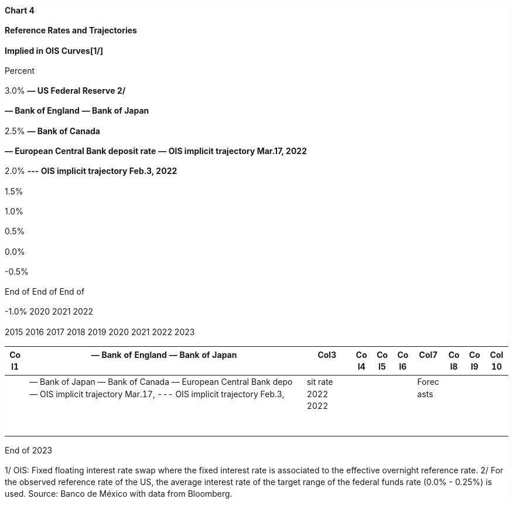**Chart 4**

**Reference Rates and Trajectories**

**Implied in OIS Curves[1/]**

Percent


3.0% **― US Federal Reserve 2/**

**― Bank of England**
**― Bank of Japan**

2.5% **― Bank of Canada**

**― European Central Bank deposit rate**
**― OIS implicit trajectory Mar.17, 2022**

2.0% **--- OIS implicit trajectory Feb.3, 2022**

1.5%

1.0%

0.5%

0.0%

-0.5%

End of End of End of

-1.0% 2020 2021 2022

2015 2016 2017 2018 2019 2020 2021 2022 2023

|Col1|― Bank of England ― Bank of Japan|Col3|Col4|Col5|Col6|Col7|Col8|Col9|Col10|
|---|---|---|---|---|---|---|---|---|---|
||― Bank of Japan ― Bank of Canada ― European Central Bank depo ― OIS implicit trajectory Mar.17, --- OIS implicit trajectory Feb.3,|sit rate 2022 2022||||Forecasts||||
|||||||||||
|||||||||||
|||||||||||
|||||||||||
|||||||||||
|||||||||||
|||||||||||


End of
2023


1/ OIS: Fixed floating interest rate swap where the fixed interest rate is
associated to the effective overnight reference rate.
2/ For the observed reference rate of the US, the average interest rate of
the target range of the federal funds rate (0.0% - 0.25%) is used.
Source: Banco de México with data from Bloomberg.
